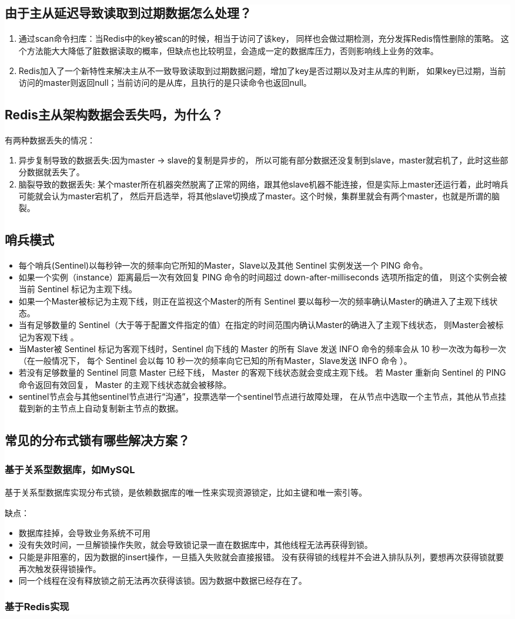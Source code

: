 ## 由于主从延迟导致读取到过期数据怎么处理？

1. 通过scan命令扫库：当Redis中的key被scan的时候，相当于访问了该key，
同样也会做过期检测，充分发挥Redis惰性删除的策略。
这个方法能大大降低了脏数据读取的概率，但缺点也比较明显，会造成一定的数据库压力，否则影响线上业务的效率。

2. Redis加入了一个新特性来解决主从不一致导致读取到过期数据问题，增加了key是否过期以及对主从库的判断，
如果key已过期，当前访问的master则返回null；当前访问的是从库，且执行的是只读命令也返回null。

## Redis主从架构数据会丢失吗，为什么？

有两种数据丢失的情况：

1. 异步复制导致的数据丢失:因为master -> slave的复制是异步的，
所以可能有部分数据还没复制到slave，master就宕机了，此时这些部分数据就丢失了。
2. 脑裂导致的数据丢失: 某个master所在机器突然脱离了正常的网络，跟其他slave机器不能连接，但是实际上master还运行着，此时哨兵可能就会认为master宕机了，
然后开启选举，将其他slave切换成了master。这个时候，集群里就会有两个master，也就是所谓的脑裂。

## 哨兵模式


* 每个哨兵(Sentinel)以每秒钟一次的频率向它所知的Master，Slave以及其他 Sentinel 实例发送一个 PING 命令。 
* 如果一个实例（instance）距离最后一次有效回复 PING 命令的时间超过 down-after-milliseconds 选项所指定的值，
则这个实例会被当前 Sentinel 标记为主观下线。 
* 如果一个Master被标记为主观下线，则正在监视这个Master的所有 Sentinel 
要以每秒一次的频率确认Master的确进入了主观下线状态。 
* 当有足够数量的 Sentinel（大于等于配置文件指定的值）在指定的时间范围内确认Master的确进入了主观下线状态，
则Master会被标记为客观下线 。 
* 当Master被 Sentinel 标记为客观下线时，Sentinel 向下线的 Master 的所有 Slave 
发送 INFO 命令的频率会从 10 秒一次改为每秒一次 （在一般情况下， 
每个 Sentinel 会以每 10 秒一次的频率向它已知的所有Master，Slave发送 INFO 命令 ）。 
* 若没有足够数量的 Sentinel 同意 Master 已经下线， Master 的客观下线状态就会变成主观下线。
若 Master 重新向 Sentinel 的 PING 命令返回有效回复， Master 的主观下线状态就会被移除。 
* sentinel节点会与其他sentinel节点进行“沟通”，投票选举一个sentinel节点进行故障处理，
在从节点中选取一个主节点，其他从节点挂载到新的主节点上自动复制新主节点的数据。

## 常见的分布式锁有哪些解决方案？

### 基于关系型数据库，如MySQL

基于关系型数据库实现分布式锁，是依赖数据库的唯一性来实现资源锁定，比如主键和唯一索引等。

缺点：

* 数据库挂掉，会导致业务系统不可用
* 没有失效时间，一旦解锁操作失败，就会导致锁记录一直在数据库中，其他线程无法再获得到锁。
* 只能是非阻塞的，因为数据的insert操作，一旦插入失败就会直接报错。
没有获得锁的线程并不会进入排队队列，要想再次获得锁就要再次触发获得锁操作。
* 同一个线程在没有释放锁之前无法再次获得该锁。因为数据中数据已经存在了。

### 基于Redis实现
